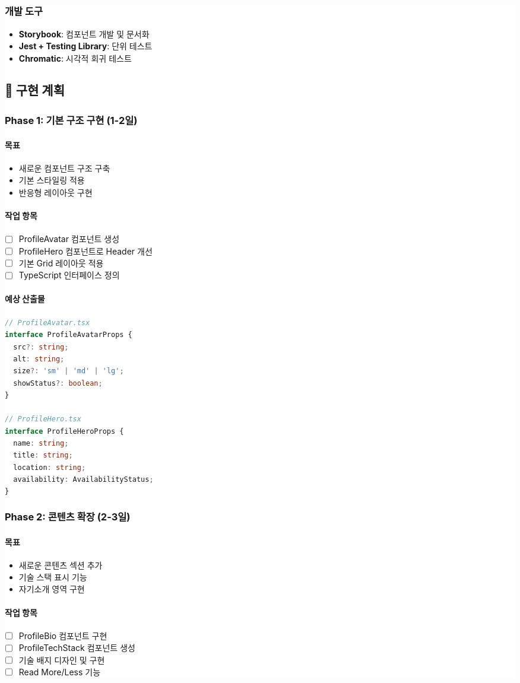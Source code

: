 ### 개발 도구
- **Storybook**: 컴포넌트 개발 및 문서화
- **Jest + Testing Library**: 단위 테스트
- **Chromatic**: 시각적 회귀 테스트

## 📐 구현 계획

### Phase 1: 기본 구조 구현 (1-2일)
#### 목표
- 새로운 컴포넌트 구조 구축
- 기본 스타일링 적용
- 반응형 레이아웃 구현

#### 작업 항목
- [ ] ProfileAvatar 컴포넌트 생성
- [ ] ProfileHero 컴포넌트로 Header 개선
- [ ] 기본 Grid 레이아웃 적용
- [ ] TypeScript 인터페이스 정의

#### 예상 산출물
```typescript
// ProfileAvatar.tsx
interface ProfileAvatarProps {
  src?: string;
  alt: string;
  size?: 'sm' | 'md' | 'lg';
  showStatus?: boolean;
}

// ProfileHero.tsx  
interface ProfileHeroProps {
  name: string;
  title: string;
  location: string;
  availability: AvailabilityStatus;
}
```

### Phase 2: 콘텐츠 확장 (2-3일)
#### 목표
- 새로운 콘텐츠 섹션 추가
- 기술 스택 표시 기능
- 자기소개 영역 구현

#### 작업 항목
- [ ] ProfileBio 컴포넌트 구현
- [ ] ProfileTechStack 컴포넌트 생성
- [ ] 기술 배지 디자인 및 구현
- [ ] Read More/Less 기능
